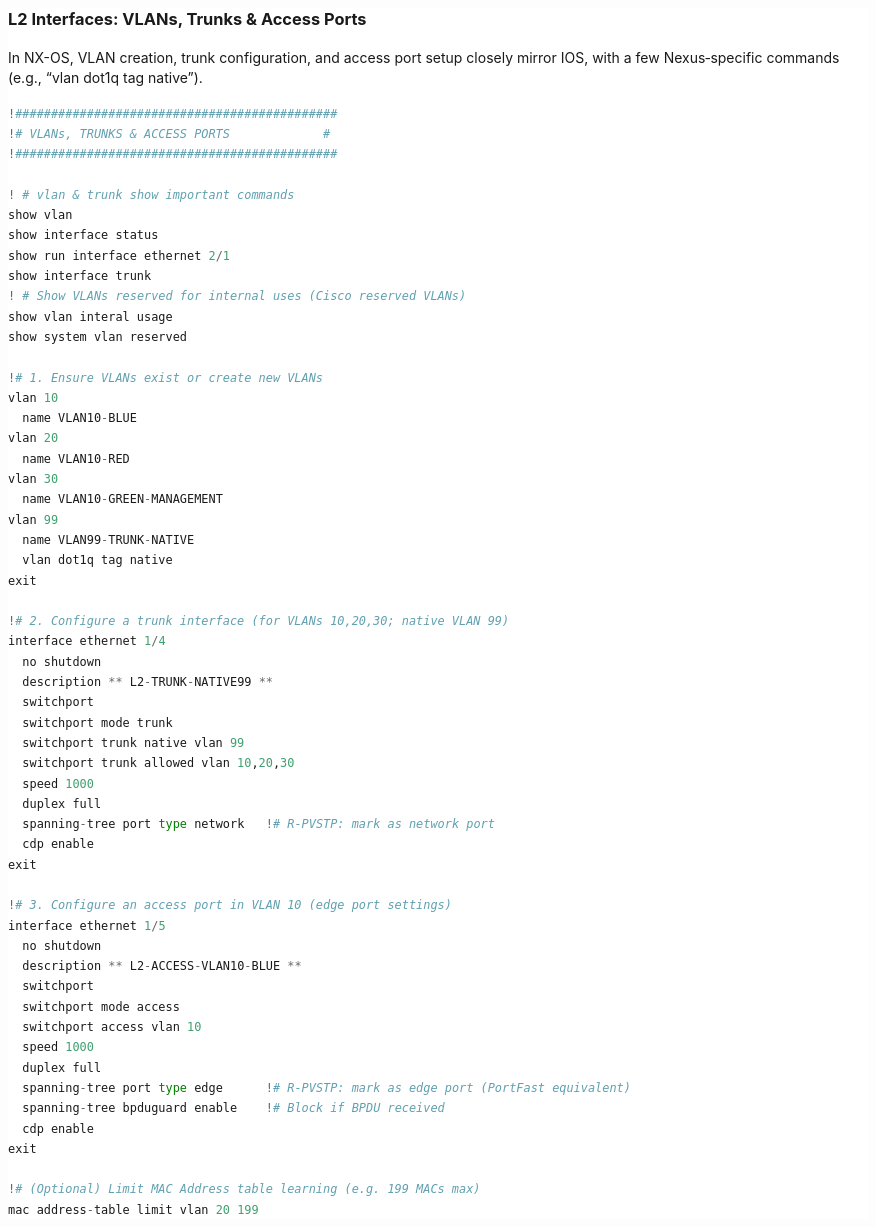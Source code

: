 ### L2 Interfaces: VLANs, Trunks & Access Ports

In NX-OS, VLAN creation, trunk configuration, and access port setup closely mirror IOS, with a few Nexus‐specific commands (e.g., “vlan dot1q tag native”).

````py
!#############################################
!# VLANs, TRUNKS & ACCESS PORTS             #
!#############################################

! # vlan & trunk show important commands
show vlan
show interface status
show run interface ethernet 2/1
show interface trunk
! # Show VLANs reserved for internal uses (Cisco reserved VLANs)
show vlan interal usage
show system vlan reserved

!# 1. Ensure VLANs exist or create new VLANs
vlan 10
  name VLAN10-BLUE
vlan 20
  name VLAN10-RED
vlan 30
  name VLAN10-GREEN-MANAGEMENT
vlan 99
  name VLAN99-TRUNK-NATIVE
  vlan dot1q tag native
exit

!# 2. Configure a trunk interface (for VLANs 10,20,30; native VLAN 99)
interface ethernet 1/4
  no shutdown
  description ** L2-TRUNK-NATIVE99 **
  switchport
  switchport mode trunk
  switchport trunk native vlan 99
  switchport trunk allowed vlan 10,20,30
  speed 1000
  duplex full
  spanning-tree port type network   !# R-PVSTP: mark as network port
  cdp enable
exit

!# 3. Configure an access port in VLAN 10 (edge port settings)
interface ethernet 1/5
  no shutdown
  description ** L2-ACCESS-VLAN10-BLUE **
  switchport
  switchport mode access
  switchport access vlan 10
  speed 1000
  duplex full
  spanning-tree port type edge      !# R-PVSTP: mark as edge port (PortFast equivalent)
  spanning-tree bpduguard enable    !# Block if BPDU received
  cdp enable
exit

!# (Optional) Limit MAC Address table learning (e.g. 199 MACs max)
mac address-table limit vlan 20 199


````
